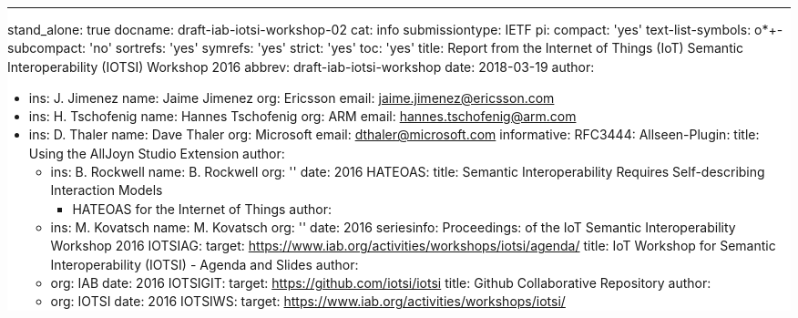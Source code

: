 ---
stand_alone: true
docname: draft-iab-iotsi-workshop-02
cat: info
submissiontype: IETF
pi:
  compact: 'yes'
  text-list-symbols: o*+-
  subcompact: 'no'
  sortrefs: 'yes'
  symrefs: 'yes'
  strict: 'yes'
  toc: 'yes'
title: Report from the Internet of Things (IoT) Semantic Interoperability (IOTSI)
  Workshop 2016
abbrev: draft-iab-iotsi-workshop
date: 2018-03-19
author:
- ins: J. Jimenez
  name: Jaime Jimenez
  org: Ericsson
  email: jaime.jimenez@ericsson.com
- ins: H. Tschofenig
  name: Hannes Tschofenig
  org: ARM
  email: hannes.tschofenig@arm.com
- ins: D. Thaler
  name: Dave Thaler
  org: Microsoft
  email: dthaler@microsoft.com
informative:
  RFC3444:
  Allseen-Plugin:
    title: Using the AllJoyn Studio Extension
    author:
    - ins: B. Rockwell
      name: B. Rockwell
      org: ''
    date: 2016
  HATEOAS:
    title: Semantic Interoperability Requires Self-describing Interaction Models
      - HATEOAS for the Internet of Things
    author:
    - ins: M. Kovatsch
      name: M. Kovatsch
      org: ''
    date: 2016
    seriesinfo:
      Proceedings: of the IoT Semantic Interoperability Workshop 2016
  IOTSIAG:
    target: https://www.iab.org/activities/workshops/iotsi/agenda/
    title: IoT Workshop for Semantic Interoperability (IOTSI) - Agenda and Slides
    author:
    - org: IAB
    date: 2016
  IOTSIGIT:
    target: https://github.com/iotsi/iotsi
    title: Github Collaborative Repository
    author:
    - org: IOTSI
    date: 2016
  IOTSIWS:
    target: https://www.iab.org/activities/workshops/iotsi/